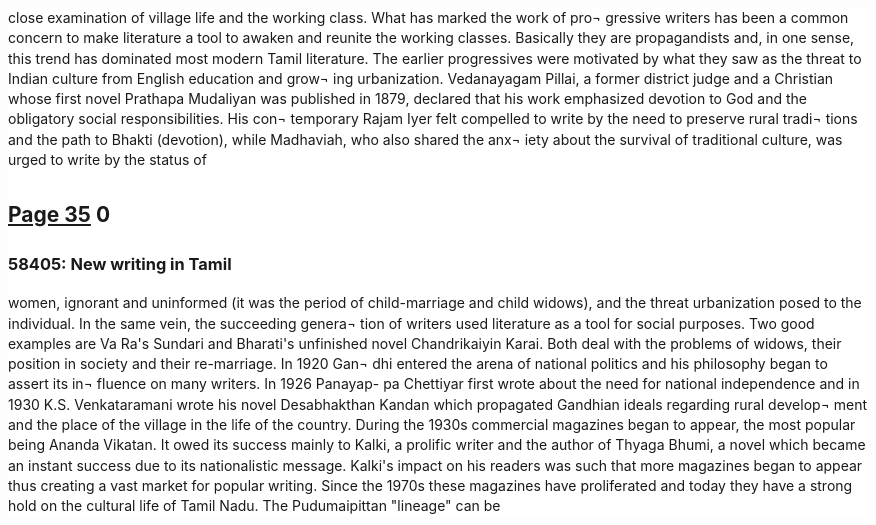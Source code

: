 close examination of village life and the
working class.
What has marked the work of pro¬
gressive writers has been a common concern
to make literature a tool to awaken and
reunite the working classes. Basically they
are propagandists and, in one sense, this
trend has dominated most modern Tamil
literature.
The earlier progressives were motivated
by what they saw as the threat to Indian
culture from English education and grow¬
ing urbanization. Vedanayagam Pillai, a
former district judge and a Christian whose
first novel Prathapa Mudaliyan was
published in 1879, declared that his work
emphasized devotion to God and the
obligatory social responsibilities. His con¬
temporary Rajam Iyer felt compelled to
write by the need to preserve rural tradi¬
tions and the path to Bhakti (devotion),
while Madhaviah, who also shared the anx¬
iety about the survival of traditional
culture, was urged to write by the status of
## [Page 35](https://demo.humlab.umu.se/courier/074678engo.pdf#page=35) 0
### 58405: New writing in Tamil
women, ignorant and uninformed (it was
the period of child-marriage and child
widows), and the threat urbanization posed
to the individual.
In the same vein, the succeeding genera¬
tion of writers used literature as a tool for
social purposes. Two good examples are Va
Ra's Sundari and Bharati's unfinished
novel Chandrikaiyin Karai. Both deal with
the problems of widows, their position in
society and their re-marriage. In 1920 Gan¬
dhi entered the arena of national politics
and his philosophy began to assert its in¬
fluence on many writers. In 1926 Panayap-
pa Chettiyar first wrote about the need for
national independence and in 1930 K.S.
Venkataramani wrote his novel
Desabhakthan Kandan which propagated
Gandhian ideals regarding rural develop¬
ment and the place of the village in the life
of the country.
During the 1930s commercial magazines
began to appear, the most popular being
Ananda Vikatan. It owed its success mainly
to Kalki, a prolific writer and the author of
Thyaga Bhumi, a novel which became an
instant success due to its nationalistic
message. Kalki's impact on his readers was
such that more magazines began to appear
thus creating a vast market for popular
writing. Since the 1970s these magazines
have proliferated and today they have a
strong hold on the cultural life of Tamil
Nadu.
The Pudumaipittan "lineage" can be